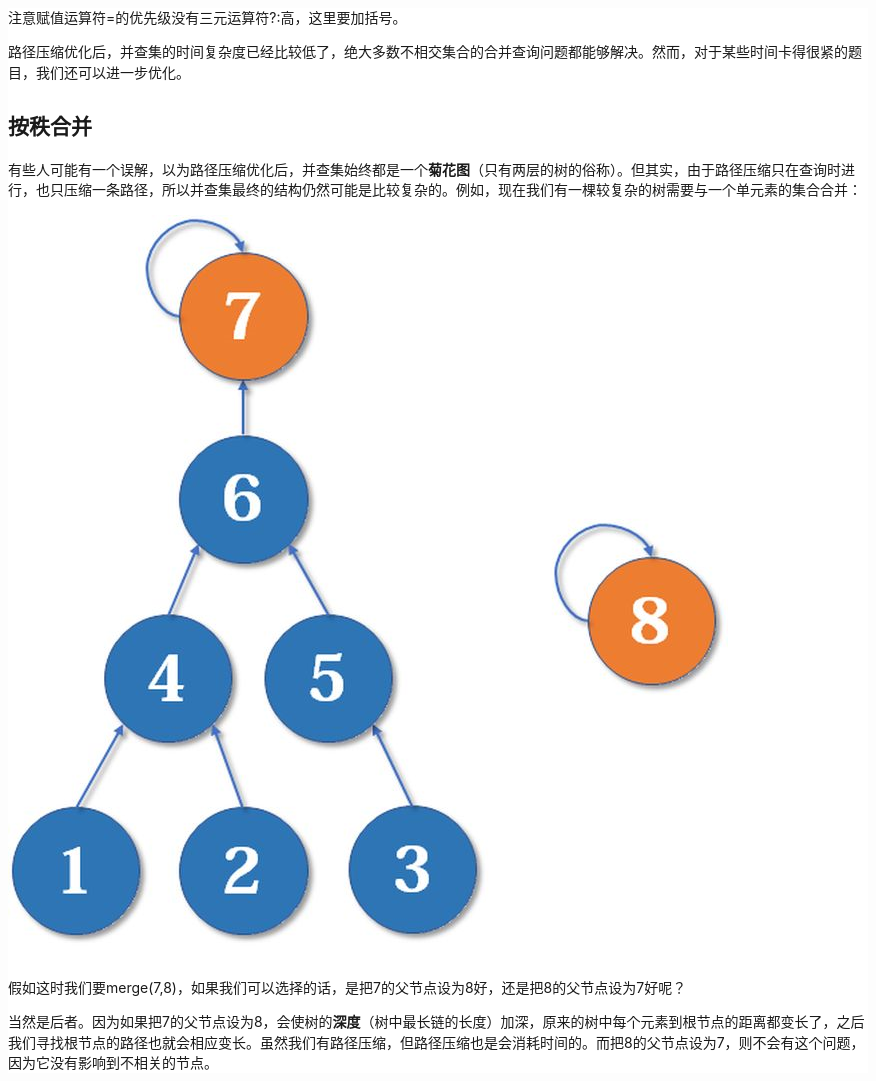 注意赋值运算符=的优先级没有三元运算符?:高，这里要加括号。

路径压缩优化后，并查集的时间复杂度已经比较低了，绝大多数不相交集合的合并查询问题都能够解决。然而，对于某些时间卡得很紧的题目，我们还可以进一步优化。

## 按秩合并

有些人可能有一个误解，以为路径压缩优化后，并查集始终都是一个**菊花图**（只有两层的树的俗称）。但其实，由于路径压缩只在查询时进行，也只压缩一条路径，所以并查集最终的结构仍然可能是比较复杂的。例如，现在我们有一棵较复杂的树需要与一个单元素的集合合并：

![](../images/111.png)

假如这时我们要merge(7,8)，如果我们可以选择的话，是把7的父节点设为8好，还是把8的父节点设为7好呢？

当然是后者。因为如果把7的父节点设为8，会使树的**深度**（树中最长链的长度）加深，原来的树中每个元素到根节点的距离都变长了，之后我们寻找根节点的路径也就会相应变长。虽然我们有路径压缩，但路径压缩也是会消耗时间的。而把8的父节点设为7，则不会有这个问题，因为它没有影响到不相关的节点。
